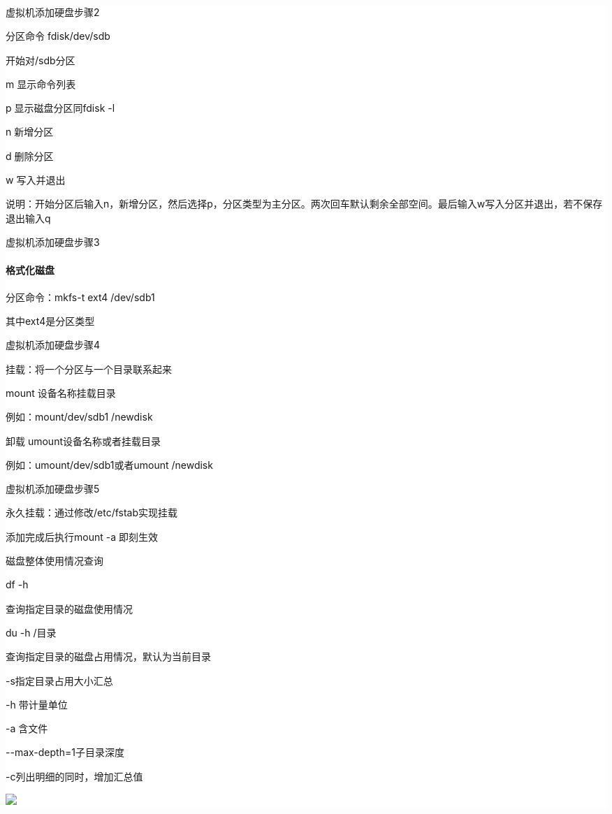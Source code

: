 虚拟机添加硬盘步骤2

分区命令 fdisk/dev/sdb

开始对/sdb分区

m 显示命令列表

p 显示磁盘分区同fdisk -l

n 新增分区

d 删除分区

w 写入并退出

说明：开始分区后输入n，新增分区，然后选择p，分区类型为主分区。两次回车默认剩余全部空间。最后输入w写入分区并退出，若不保存退出输入q

虚拟机添加硬盘步骤3

<h4 id="bnSEr">格式化磁盘</h4>
分区命令：mkfs-t ext4 /dev/sdb1

其中ext4是分区类型

虚拟机添加硬盘步骤4

挂载：将一个分区与一个目录联系起来

mount 设备名称挂载目录

例如：mount/dev/sdb1 /newdisk

卸载 umount设备名称或者挂载目录

例如：umount/dev/sdb1或者umount /newdisk

虚拟机添加硬盘步骤5

永久挂载：通过修改/etc/fstab实现挂载

添加完成后执行mount -a 即刻生效

磁盘整体使用情况查询

df -h

查询指定目录的磁盘使用情况

du -h /目录

查询指定目录的磁盘占用情况，默认为当前目录

-s指定目录占用大小汇总

-h 带计量单位

-a 含文件

--max-depth=1子目录深度

-c列出明细的同时，增加汇总值

![](https://r.muyoung.com/blogimg/202502281454547.png)

